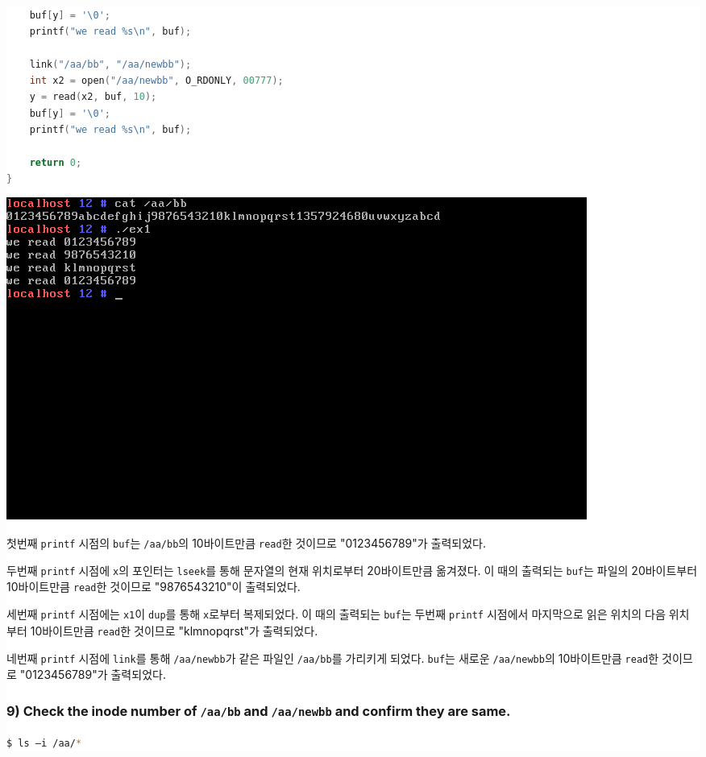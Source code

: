 ```c
    buf[y] = '\0';
    printf("we read %s\n", buf);

    link("/aa/bb", "/aa/newbb");
    int x2 = open("/aa/newbb", O_RDONLY, 00777);
    y = read(x2, buf, 10);
    buf[y] = '\0';
    printf("we read %s\n", buf);

    return 0;
}
```

![](img/8.png)

첫번째 `printf` 시점의 `buf`는 `/aa/bb`의 10바이트만큼 `read`한 것이므로 "0123456789"가 출력되었다.

두번째 `printf` 시점에 `x`의 포인터는 `lseek`를 통해 문자열의 현재 위치로부터 20바이트만큼 옮겨졌다. 이 때의 출력되는 `buf`는 파일의 20바이트부터 10바이트만큼 `read`한 것이므로 "9876543210"이 출력되었다.

세번째 `printf` 시점에는 `x1`이 `dup`를 통해 `x`로부터 복제되었다. 이 때의 출력되는 `buf`는 두번째 `printf` 시점에서 마지막으로 읽은 위치의 다음 위치부터 10바이트만큼 `read`한 것이므로 "klmnopqrst"가 출력되었다.

네번째 `printf` 시점에 `link`를 통해 `/aa/newbb`가 같은 파일인 `/aa/bb`를 가리키게 되었다. `buf`는 새로운 `/aa/newbb`의 10바이트만큼 `read`한 것이므로 "0123456789"가 출력되었다.

### 9) Check the inode number of `/aa/bb` and `/aa/newbb` and confirm they are same.

```bash
$ ls –i /aa/*
```

